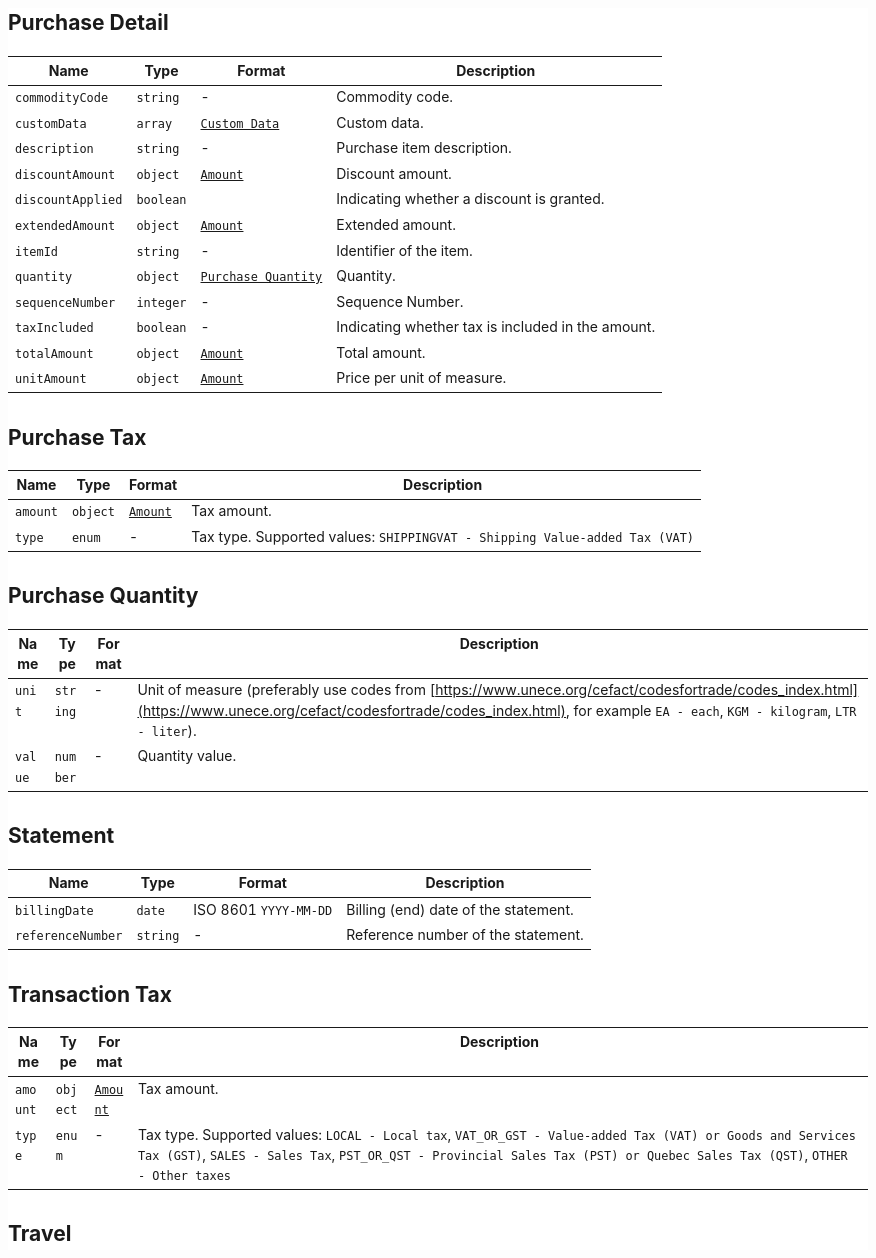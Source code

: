 ## <a name="schema-purchase-detail"></a>Purchase Detail

Name|Type|Format|Description
---|---|---|---
`commodityCode`|`string`|-|Commodity code.
`customData`|`array`|[`Custom Data`](#schema-customdata)|Custom data.
`description`|`string`|-|Purchase item description.
`discountAmount`|`object`|[`Amount`](#schema-amount)|Discount amount.
`discountApplied`|`boolean`||Indicating whether a discount is granted.
`extendedAmount`|`object`|[`Amount`](#schema-amount)|Extended amount.
`itemId`|`string`|-|Identifier of the item.
`quantity`|`object`|[`Purchase Quantity`](#schema-purchase-quantity)|Quantity.
`sequenceNumber`|`integer`|-|Sequence Number.
`taxIncluded`|`boolean`|-|Indicating whether tax is included in the amount.
`totalAmount`|`object`|[`Amount`](#schema-amount)|Total amount.
`unitAmount`|`object`|[`Amount`](#schema-amount)|Price per unit of measure.

## <a name="schema-purchase-tax"></a>Purchase Tax

Name|Type|Format|Description
---|---|---|---
`amount`|`object`|[`Amount`](#schema-amount)|Tax amount.
`type`|`enum`|-|Tax type. Supported values: `SHIPPINGVAT - Shipping Value-added Tax (VAT)`

## <a name="schema-purchase-quantity"></a>Purchase Quantity

Name|Type|Format|Description
---|---|---|---
`unit`|`string`|-|Unit of measure (preferably use codes from [https://www.unece.org/cefact/codesfortrade/codes_index.html](https://www.unece.org/cefact/codesfortrade/codes_index.html), for example `EA - each`, `KGM - kilogram`, `LTR - liter`).
`value`|`number`|-|Quantity value.

## <a name="schema-statement"></a>Statement

Name|Type|Format|Description
---|---|---|---
`billingDate`|`date`|ISO 8601 `YYYY-MM-DD`|Billing (end) date of the statement.
`referenceNumber`|`string`|-|Reference number of the statement.

## <a name="schema-transaction-tax"></a>Transaction Tax

Name|Type|Format|Description
---|---|---|---
`amount`|`object`|[`Amount`](#schema-amount)|Tax amount.
`type`|`enum`|-|Tax type. Supported values: `LOCAL - Local tax`, `VAT_OR_GST - Value-added Tax (VAT) or Goods and Services Tax (GST)`, `SALES - Sales Tax`, `PST_OR_QST - Provincial Sales Tax (PST) or Quebec Sales Tax (QST)`, `OTHER - Other taxes`

## <a name="schema-travel"></a>Travel

